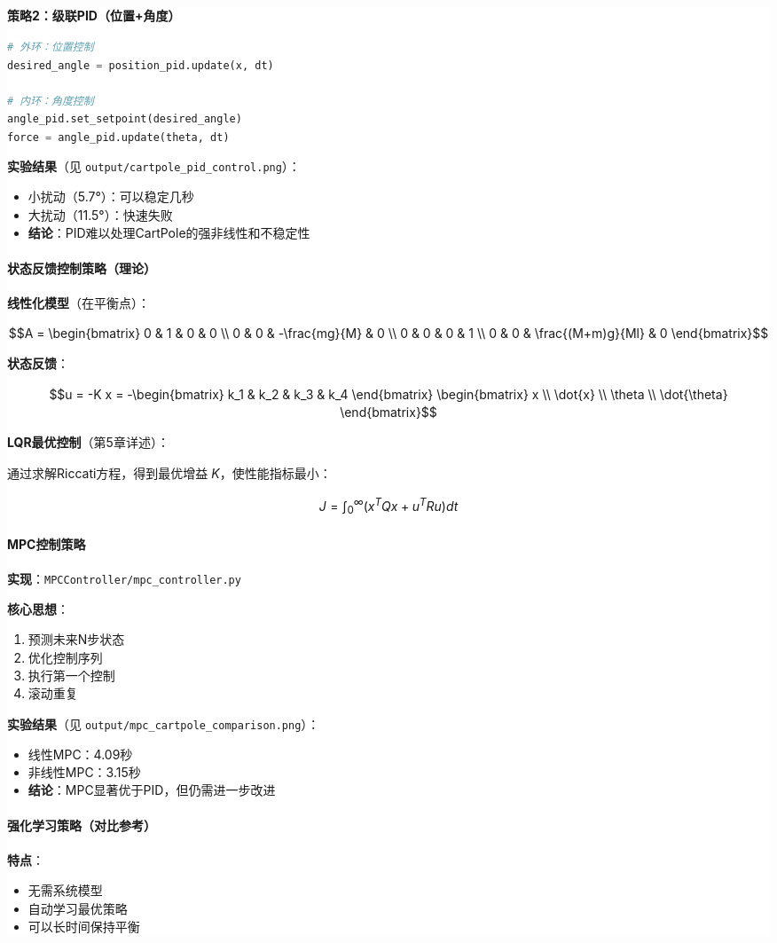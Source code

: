 **策略2：级联PID（位置+角度）**

```python
# 外环：位置控制
desired_angle = position_pid.update(x, dt)

# 内环：角度控制
angle_pid.set_setpoint(desired_angle)
force = angle_pid.update(theta, dt)
```

**实验结果**（见 `output/cartpole_pid_control.png`）：
- 小扰动（5.7°）：可以稳定几秒
- 大扰动（11.5°）：快速失败
- **结论**：PID难以处理CartPole的强非线性和不稳定性

#### 状态反馈控制策略（理论）

**线性化模型**（在平衡点）：

$$A = \begin{bmatrix} 
0 & 1 & 0 & 0 \\
0 & 0 & -\frac{mg}{M} & 0 \\
0 & 0 & 0 & 1 \\
0 & 0 & \frac{(M+m)g}{Ml} & 0
\end{bmatrix}$$

**状态反馈**：

$$u = -K x = -\begin{bmatrix} k_1 & k_2 & k_3 & k_4 \end{bmatrix} 
\begin{bmatrix} x \\ \dot{x} \\ \theta \\ \dot{\theta} \end{bmatrix}$$

**LQR最优控制**（第5章详述）：

通过求解Riccati方程，得到最优增益 $K$，使性能指标最小：

$$J = \int_0^\infty (x^T Q x + u^T R u) dt$$

#### MPC控制策略

**实现**：`MPCController/mpc_controller.py`

**核心思想**：
1. 预测未来N步状态
2. 优化控制序列
3. 执行第一个控制
4. 滚动重复

**实验结果**（见 `output/mpc_cartpole_comparison.png`）：
- 线性MPC：4.09秒
- 非线性MPC：3.15秒
- **结论**：MPC显著优于PID，但仍需进一步改进

#### 强化学习策略（对比参考）

**特点**：
- 无需系统模型
- 自动学习最优策略
- 可以长时间保持平衡
